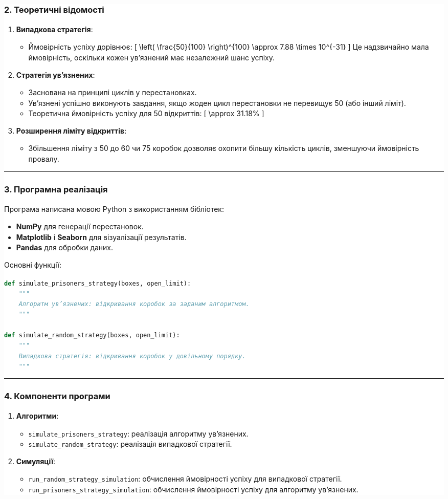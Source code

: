
### 2. Теоретичні відомості
1. **Випадкова стратегія**:
   - Ймовірність успіху дорівнює:
     \[
     \left( \frac{50}{100} \right)^{100} \approx 7.88 \times 10^{-31}
     \]
     Це надзвичайно мала ймовірність, оскільки кожен ув’язнений має незалежний шанс успіху.

2. **Стратегія ув’язнених**:
   - Заснована на принципі циклів у перестановках.
   - Ув’язнені успішно виконують завдання, якщо жоден цикл перестановки не перевищує 50 (або інший ліміт).
   - Теоретична ймовірність успіху для 50 відкриттів:
     \[
     \approx 31.18\%
     \]

3. **Розширення ліміту відкриттів**:
   - Збільшення ліміту з 50 до 60 чи 75 коробок дозволяє охопити більшу кількість циклів, зменшуючи ймовірність провалу.

---

### 3. Програмна реалізація
Програма написана мовою Python з використанням бібліотек:
- **NumPy** для генерації перестановок.
- **Matplotlib** і **Seaborn** для візуалізації результатів.
- **Pandas** для обробки даних.

Основні функції:
```python
def simulate_prisoners_strategy(boxes, open_limit):
    """
    Алгоритм ув’язнених: відкривання коробок за заданим алгоритмом.
    """

def simulate_random_strategy(boxes, open_limit):
    """
    Випадкова стратегія: відкривання коробок у довільному порядку.
    """
```

---

### 4. Компоненти програми
1. **Алгоритми**:
   - `simulate_prisoners_strategy`: реалізація алгоритму ув’язнених.
   - `simulate_random_strategy`: реалізація випадкової стратегії.

2. **Симуляції**:
   - `run_random_strategy_simulation`: обчислення ймовірності успіху для випадкової стратегії.
   - `run_prisoners_strategy_simulation`: обчислення ймовірності успіху для алгоритму ув’язнених.
